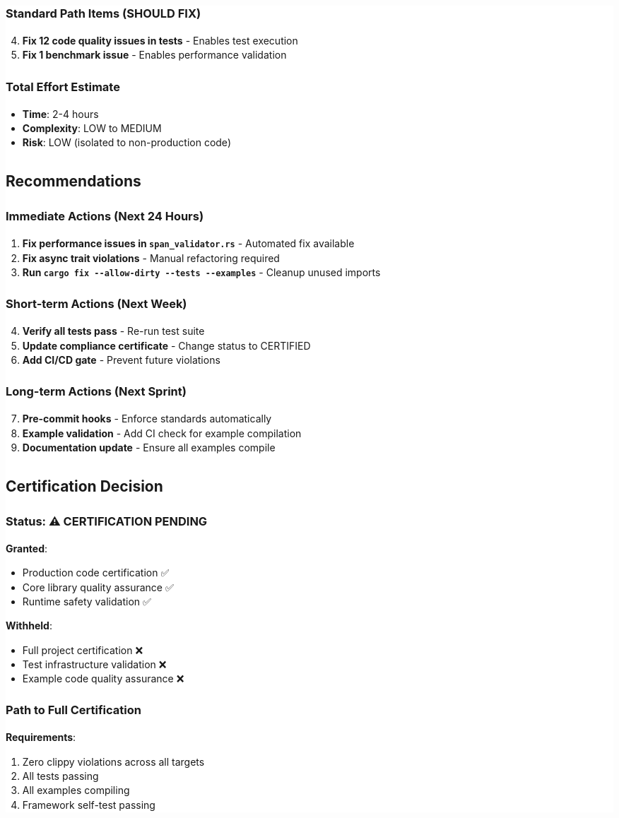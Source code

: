 ### Standard Path Items (SHOULD FIX)

4. **Fix 12 code quality issues in tests** - Enables test execution
5. **Fix 1 benchmark issue** - Enables performance validation

### Total Effort Estimate

- **Time**: 2-4 hours
- **Complexity**: LOW to MEDIUM
- **Risk**: LOW (isolated to non-production code)

## Recommendations

### Immediate Actions (Next 24 Hours)

1. **Fix performance issues in `span_validator.rs`** - Automated fix available
2. **Fix async trait violations** - Manual refactoring required
3. **Run `cargo fix --allow-dirty --tests --examples`** - Cleanup unused imports

### Short-term Actions (Next Week)

4. **Verify all tests pass** - Re-run test suite
5. **Update compliance certificate** - Change status to CERTIFIED
6. **Add CI/CD gate** - Prevent future violations

### Long-term Actions (Next Sprint)

7. **Pre-commit hooks** - Enforce standards automatically
8. **Example validation** - Add CI check for example compilation
9. **Documentation update** - Ensure all examples compile

## Certification Decision

### Status: ⚠️ CERTIFICATION PENDING

**Granted**:
- Production code certification ✅
- Core library quality assurance ✅
- Runtime safety validation ✅

**Withheld**:
- Full project certification ❌
- Test infrastructure validation ❌
- Example code quality assurance ❌

### Path to Full Certification

**Requirements**:
1. Zero clippy violations across all targets
2. All tests passing
3. All examples compiling
4. Framework self-test passing
